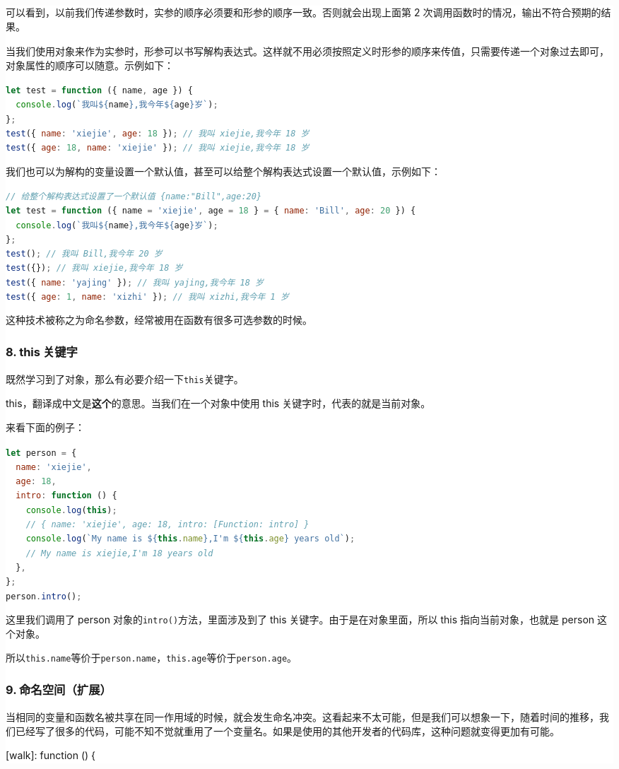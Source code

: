 可以看到，以前我们传递参数时，实参的顺序必须要和形参的顺序一致。否则就会出现上面第 2 次调用函数时的情况，输出不符合预期的结果。

当我们使用对象来作为实参时，形参可以书写解构表达式。这样就不用必须按照定义时形参的顺序来传值，只需要传递一个对象过去即可，对象属性的顺序可以随意。示例如下：

```javascript
let test = function ({ name, age }) {
  console.log(`我叫${name},我今年${age}岁`);
};
test({ name: 'xiejie', age: 18 }); // 我叫 xiejie,我今年 18 岁
test({ age: 18, name: 'xiejie' }); // 我叫 xiejie,我今年 18 岁
```

我们也可以为解构的变量设置一个默认值，甚至可以给整个解构表达式设置一个默认值，示例如下：

```javascript
// 给整个解构表达式设置了一个默认值 {name:"Bill",age:20}
let test = function ({ name = 'xiejie', age = 18 } = { name: 'Bill', age: 20 }) {
  console.log(`我叫${name},我今年${age}岁`);
};
test(); // 我叫 Bill,我今年 20 岁
test({}); // 我叫 xiejie,我今年 18 岁
test({ name: 'yajing' }); // 我叫 yajing,我今年 18 岁
test({ age: 1, name: 'xizhi' }); // 我叫 xizhi,我今年 1 岁
```

这种技术被称之为命名参数，经常被用在函数有很多可选参数的时候。

### 8. this 关键字

既然学习到了对象，那么有必要介绍一下`this`关键字。

this，翻译成中文是**这个**的意思。当我们在一个对象中使用 this 关键字时，代表的就是当前对象。

来看下面的例子：

```js
let person = {
  name: 'xiejie',
  age: 18,
  intro: function () {
    console.log(this);
    // { name: 'xiejie', age: 18, intro: [Function: intro] }
    console.log(`My name is ${this.name},I'm ${this.age} years old`);
    // My name is xiejie,I'm 18 years old
  },
};
person.intro();
```

这里我们调用了 person 对象的`intro()`方法，里面涉及到了 this 关键字。由于是在对象里面，所以 this 指向当前对象，也就是 person 这个对象。

所以`this.name`等价于`person.name`，`this.age`等价于`person.age`。

### 9. 命名空间（扩展）

当相同的变量和函数名被共享在同一作用域的时候，就会发生命名冲突。这看起来不太可能，但是我们可以想象一下，随着时间的推移，我们已经写了很多的代码，可能不知不觉就重用了一个变量名。如果是使用的其他开发者的代码库，这种问题就变得更加有可能。


  [walk]: function () {